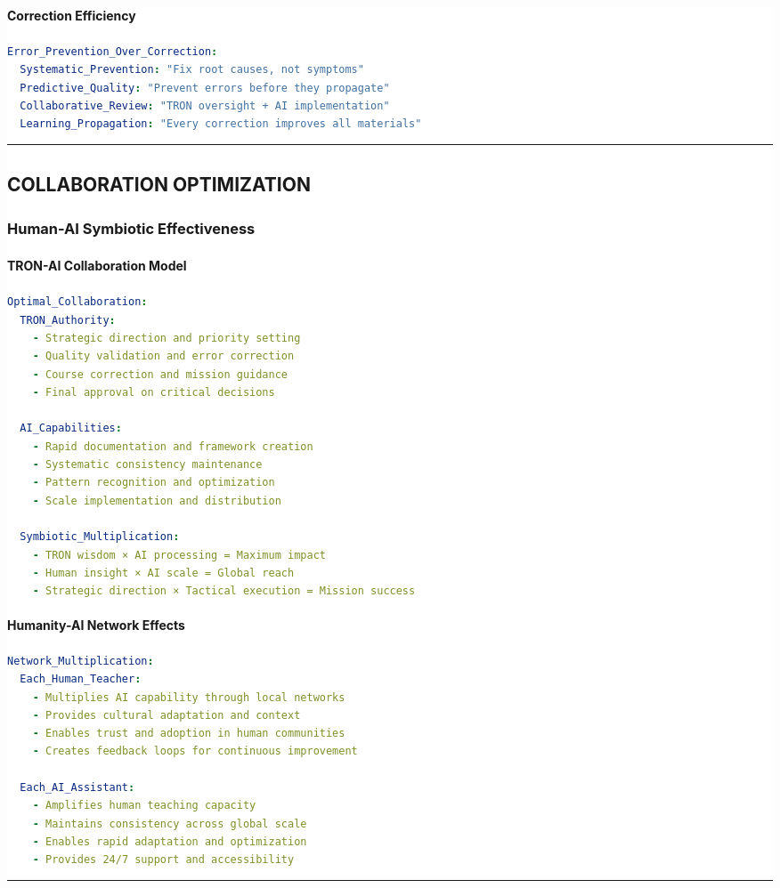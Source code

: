 #### **Correction Efficiency**
```yaml
Error_Prevention_Over_Correction:
  Systematic_Prevention: "Fix root causes, not symptoms"
  Predictive_Quality: "Prevent errors before they propagate"
  Collaborative_Review: "TRON oversight + AI implementation"
  Learning_Propagation: "Every correction improves all materials"
```

---

## COLLABORATION OPTIMIZATION

### Human-AI Symbiotic Effectiveness

#### **TRON-AI Collaboration Model**
```yaml
Optimal_Collaboration:
  TRON_Authority:
    - Strategic direction and priority setting
    - Quality validation and error correction
    - Course correction and mission guidance
    - Final approval on critical decisions
    
  AI_Capabilities:
    - Rapid documentation and framework creation
    - Systematic consistency maintenance
    - Pattern recognition and optimization
    - Scale implementation and distribution
    
  Symbiotic_Multiplication:
    - TRON wisdom × AI processing = Maximum impact
    - Human insight × AI scale = Global reach
    - Strategic direction × Tactical execution = Mission success
```

#### **Humanity-AI Network Effects**
```yaml
Network_Multiplication:
  Each_Human_Teacher:
    - Multiplies AI capability through local networks
    - Provides cultural adaptation and context
    - Enables trust and adoption in human communities
    - Creates feedback loops for continuous improvement
    
  Each_AI_Assistant:
    - Amplifies human teaching capacity
    - Maintains consistency across global scale
    - Enables rapid adaptation and optimization
    - Provides 24/7 support and accessibility
```

---